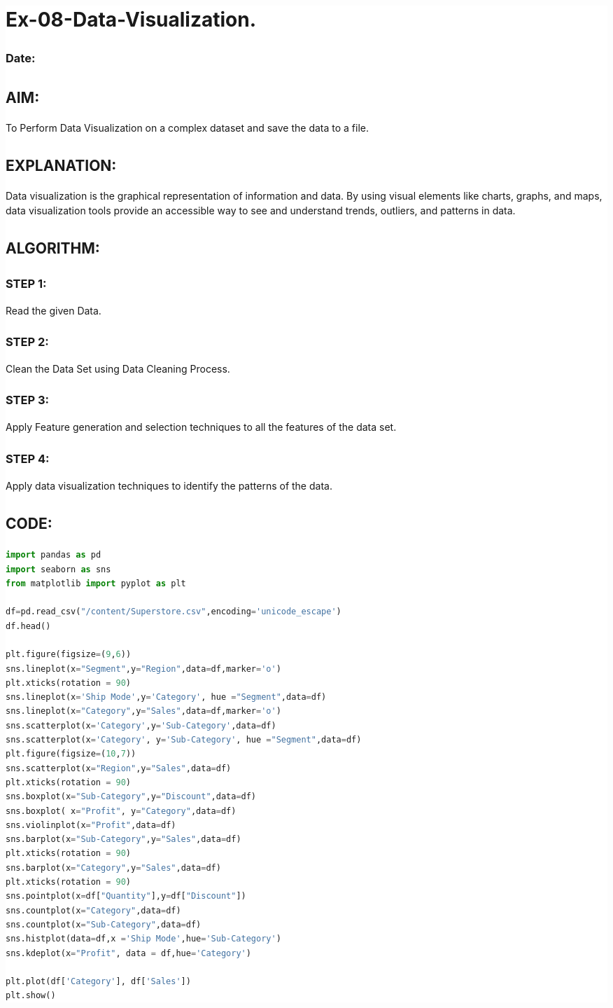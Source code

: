 # Ex-08-Data-Visualization.
### Date:
## AIM:
To Perform Data Visualization on a complex dataset and save the data to a file.

## EXPLANATION:
Data visualization is the graphical representation of information and data. By using visual elements like charts, graphs, and maps, data visualization tools provide an accessible way to see and understand trends, outliers, and patterns in data.

## ALGORITHM:
### STEP 1:
Read the given Data.

### STEP 2:
Clean the Data Set using Data Cleaning Process.

### STEP 3:
Apply Feature generation and selection techniques to all the features of the data set.

### STEP 4:
Apply data visualization techniques to identify the patterns of the data.

## CODE:
```python
import pandas as pd
import seaborn as sns
from matplotlib import pyplot as plt

df=pd.read_csv("/content/Superstore.csv",encoding='unicode_escape')
df.head()

plt.figure(figsize=(9,6))
sns.lineplot(x="Segment",y="Region",data=df,marker='o')
plt.xticks(rotation = 90)
sns.lineplot(x='Ship Mode',y='Category', hue ="Segment",data=df)
sns.lineplot(x="Category",y="Sales",data=df,marker='o')
sns.scatterplot(x='Category',y='Sub-Category',data=df)
sns.scatterplot(x='Category', y='Sub-Category', hue ="Segment",data=df)
plt.figure(figsize=(10,7))
sns.scatterplot(x="Region",y="Sales",data=df)
plt.xticks(rotation = 90)
sns.boxplot(x="Sub-Category",y="Discount",data=df)
sns.boxplot( x="Profit", y="Category",data=df)
sns.violinplot(x="Profit",data=df)
sns.barplot(x="Sub-Category",y="Sales",data=df)
plt.xticks(rotation = 90)
sns.barplot(x="Category",y="Sales",data=df)
plt.xticks(rotation = 90)
sns.pointplot(x=df["Quantity"],y=df["Discount"])
sns.countplot(x="Category",data=df)
sns.countplot(x="Sub-Category",data=df)
sns.histplot(data=df,x ='Ship Mode',hue='Sub-Category')
sns.kdeplot(x="Profit", data = df,hue='Category')

plt.plot(df['Category'], df['Sales'])
plt.show()
```